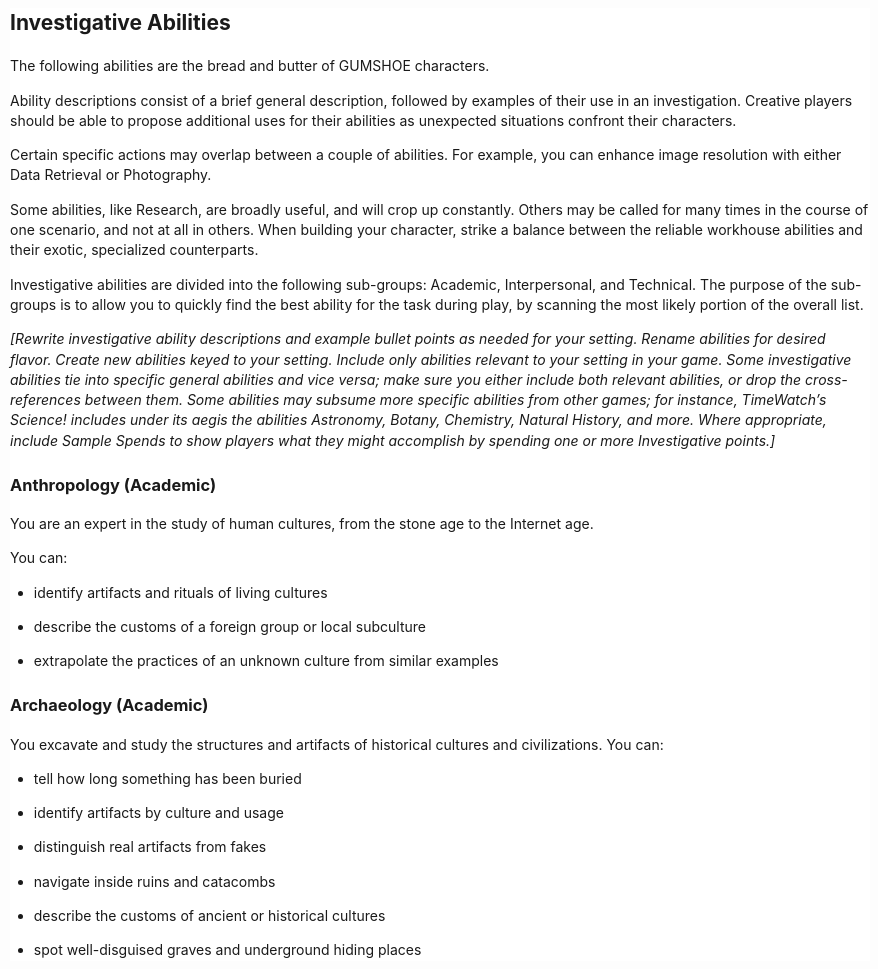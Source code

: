 ## Investigative Abilities

The following abilities are the bread and butter of GUMSHOE characters.

Ability descriptions consist of a brief general description, followed by examples of their use in an investigation. Creative players should be able to propose additional uses for their abilities as unexpected situations confront their characters.

Certain specific actions may overlap between a couple of abilities. For example, you can enhance image resolution with either Data Retrieval or Photography.

Some abilities, like Research, are broadly useful, and will crop up constantly. Others may be called for many times in the course of one scenario, and not at all in others. When building your character, strike a balance between the reliable workhouse abilities and their exotic, specialized counterparts.

Investigative abilities are divided into the following sub-groups: Academic, Interpersonal, and Technical. The purpose of the sub-groups is to allow you to quickly find the best ability for the task during play, by scanning the most likely portion of the overall list.

*\[Rewrite investigative ability descriptions and example bullet points as needed for your setting. Rename abilities for desired flavor. Create new abilities keyed to your setting. Include only abilities relevant to your setting in your game. Some investigative abilities tie into specific general abilities and vice versa; make sure you either include both relevant abilities, or drop the cross-references between them. Some abilities may subsume more specific abilities from other games; for instance, TimeWatch’s Science\! includes under its aegis the abilities Astronomy, Botany, Chemistry, Natural History, and more. Where appropriate, include Sample Spends to show players what they might accomplish by spending one or more Investigative points.\]*

### Anthropology (Academic)

You are an expert in the study of human cultures, from the stone age to the Internet age.

You can:

  - identify artifacts and rituals of living cultures

  - describe the customs of a foreign group or local subculture

  - extrapolate the practices of an unknown culture from similar examples

### Archaeology (Academic)

You excavate and study the structures and artifacts of historical cultures and civilizations. You can:

  - tell how long something has been buried

  - identify artifacts by culture and usage

  - distinguish real artifacts from fakes

  - navigate inside ruins and catacombs

  - describe the customs of ancient or historical cultures

  - spot well-disguised graves and underground hiding places
